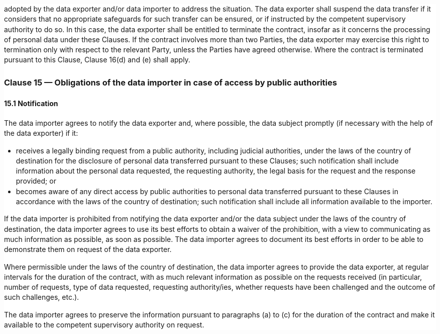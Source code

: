   adopted by the data exporter and/or data importer to address the situation. The data exporter shall suspend the data
  transfer if it considers that no appropriate safeguards for such transfer can be ensured, or if instructed by the
  competent supervisory authority to do so. In this case, the data exporter shall be entitled to terminate the
  contract, insofar as it concerns the processing of personal data under these Clauses. If the contract involves more
  than two Parties, the data exporter may exercise this right to termination only with respect to the relevant Party,
  unless the Parties have agreed otherwise. Where the contract is terminated pursuant to this Clause, Clause 16(d)
  and (e) shall apply.

### Clause 15 — Obligations of the data importer in case of access by public authorities

#### 15.1 Notification

The data importer agrees to notify the data exporter and, where possible, the data subject promptly (if necessary
with the help of the data exporter) if it:

* receives a legally binding request from a public authority, including judicial authorities, under the laws of
  the country of destination for the disclosure of personal data transferred pursuant to these Clauses; such
  notification shall include information about the personal data requested, the requesting authority, the legal
  basis for the request and the response provided; or
* becomes aware of any direct access by public authorities to personal data transferred pursuant to these Clauses
  in accordance with the laws of the country of destination; such notification shall include all information
  available to the importer.

If the data importer is prohibited from notifying the data exporter and/or the data subject under the laws of the
country of destination, the data importer agrees to use its best efforts to obtain a waiver of the prohibition, with
a view to communicating as much information as possible, as soon as possible. The data importer agrees to document
its best efforts in order to be able to demonstrate them on request of the data exporter.

Where permissible under the laws of the country of destination, the data importer agrees to provide the data
exporter, at regular intervals for the duration of the contract, with as much relevant information as possible on
the requests received (in particular, number of requests, type of data requested, requesting authority/ies, whether
requests have been challenged and the outcome of such challenges, etc.).

The data importer agrees to preserve the information pursuant to paragraphs (a) to (c) for the duration of the
contract and make it available to the competent supervisory authority on request.

